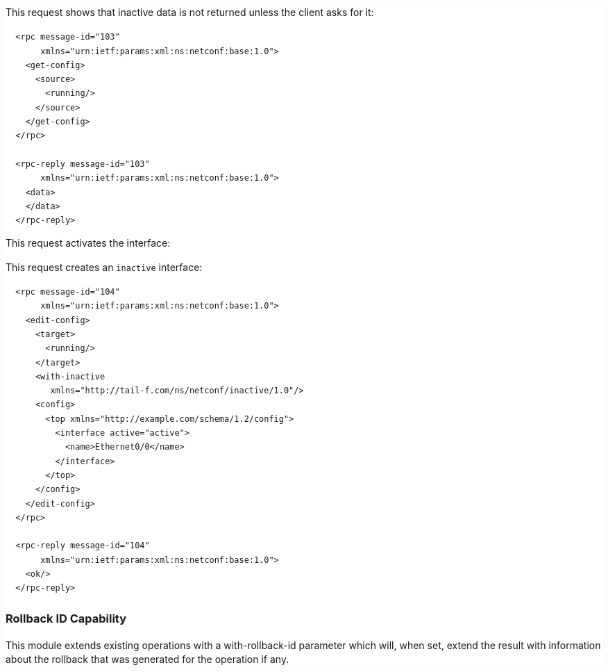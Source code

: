 This request shows that inactive data is not returned unless the client asks for it:

```
  <rpc message-id="103"
       xmlns="urn:ietf:params:xml:ns:netconf:base:1.0">
    <get-config>
      <source>
        <running/>
      </source>
    </get-config>
  </rpc>

  <rpc-reply message-id="103"
       xmlns="urn:ietf:params:xml:ns:netconf:base:1.0">
    <data>
    </data>
  </rpc-reply>
```

This request activates the interface:

This request creates an `inactive` interface:

```
  <rpc message-id="104"
       xmlns="urn:ietf:params:xml:ns:netconf:base:1.0">
    <edit-config>
      <target>
        <running/>
      </target>
      <with-inactive
         xmlns="http://tail-f.com/ns/netconf/inactive/1.0"/>
      <config>
        <top xmlns="http://example.com/schema/1.2/config">
          <interface active="active">
            <name>Ethernet0/0</name>
          </interface>
        </top>
      </config>
    </edit-config>
  </rpc>

  <rpc-reply message-id="104"
       xmlns="urn:ietf:params:xml:ns:netconf:base:1.0">
    <ok/>
  </rpc-reply>
```

### Rollback ID Capability <a href="#ug.netconf_agent.with-rollback-id" id="ug.netconf_agent.with-rollback-id"></a>

This module extends existing operations with a with-rollback-id parameter which will, when set, extend the result with information about the rollback that was generated for the operation if any.
